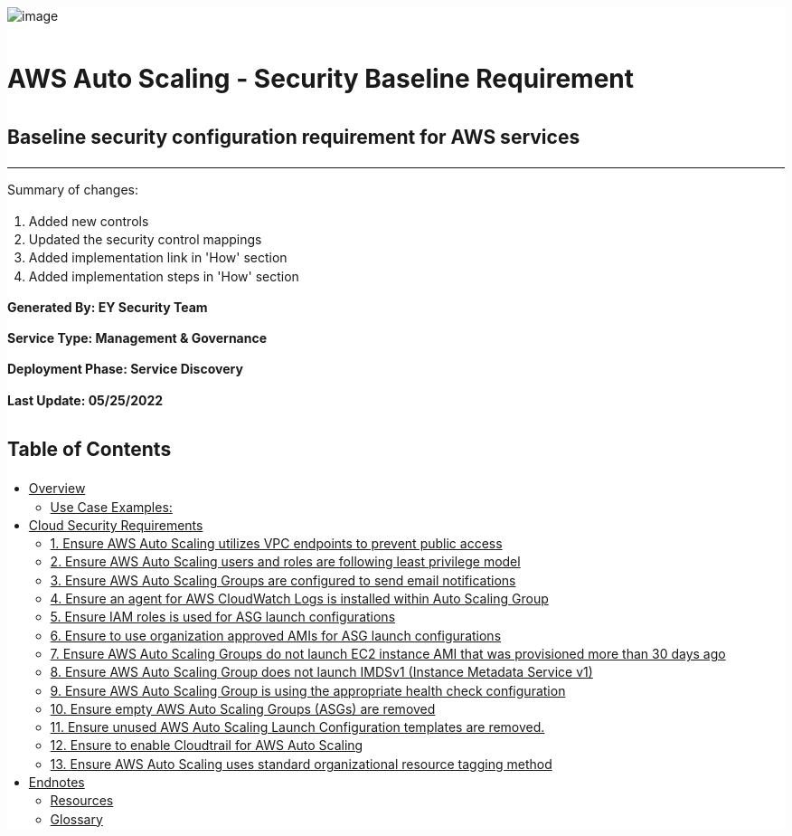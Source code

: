 ![image](https://github.com/ey-org/gds-cyber-aeet/assets/94897217/9034551c-0fda-437a-95cd-dfdaad426bad)
# AWS Auto Scaling - Security Baseline Requirement

## Baseline security configuration requirement for AWS services ###
---


Summary of changes: 
1. Added new controls
2. Updated the security control mappings
4. Added implementation link in 'How' section
5. Added implementation steps in 'How' section

**Generated By: EY Security Team**

**Service Type: Management & Governance**

**Deployment Phase: Service Discovery** 

**Last Update: 05/25/2022**

## Table of Contents  

- [Overview](#overview)
  - [Use Case Examples:](#use-case-examples)
- [Cloud Security Requirements](#cloud-security-requirements)
  - [1. Ensure AWS Auto Scaling utilizes VPC endpoints to prevent public access](#1-ensure-aws-auto-scaling-utilizes-vpc-endpoints-to-prevent-public-access)
  - [2. Ensure AWS Auto Scaling users and roles are following least privilege model](#2-ensure-aws-auto-scaling-users-and-roles-are-following-least-privilege-model)
  - [3. Ensure AWS Auto Scaling Groups are configured to send email notifications](#3-ensure-aws-auto-scaling-groups-are-configured-to-send-email-notifications)
  - [4. Ensure an agent for AWS CloudWatch Logs is installed within Auto Scaling Group](#4-ensure-an-agent-for-aws-cloudwatch-logs-is-installed-within-auto-scaling-group)
  - [5. Ensure IAM roles is used for ASG launch configurations](#5-ensure-iam-roles-is-used-for-asg-launch-configurations)
  - [6. Ensure to use organization approved AMIs for ASG launch configurations](#6-ensure-to-use-organization-approved-amis-for-asg-launch-configurations)
  - [7. Ensure AWS Auto Scaling Groups do not launch EC2 instance AMI that was provisioned more than 30 days ago](#7-ensure-aws-auto-scaling-groups-do-not-launch-ec2-instance-ami-that-was-provisioned-more-than-30-days-ago)
  - [8. Ensure AWS Auto Scaling Group does not launch IMDSv1 (Instance Metadata Service v1)](#8-ensure-aws-auto-scaling-group-does-not-launch-imdsv1-instance-metadata-service-v1)
  - [9. Ensure AWS Auto Scaling Group is using the appropriate health check configuration](#9-ensure-aws-auto-scaling-group-is-using-the-appropriate-health-check-configuration)
  - [10. Ensure empty AWS Auto Scaling Groups (ASGs) are removed](#10-ensure-empty-aws-auto-scaling-groups-asgs-are-removed)
  - [11. Ensure unused AWS Auto Scaling Launch Configuration templates are removed.](#11-ensure-unused-aws-auto-scaling-launch-configuration-templates-are-removed)
  - [12. Ensure to enable Cloudtrail for AWS Auto Scaling](#12-ensure-to-enable-cloudtrail-for-aws-auto-scaling)
  - [13. Ensure AWS Auto Scaling uses standard organizational resource tagging method](#13-ensure-aws-auto-scaling-uses-standard-organizational-resource-tagging-method)
- [Endnotes](#endnotes)
  - [Resources](#resources)
  - [Glossary](#glossary)
